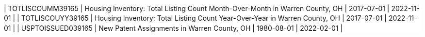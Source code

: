 | TOTLISCOUMM39165          | Housing Inventory: Total Listing Count Month-Over-Month in Warren County, OH                                                                                               | 2017-07-01          | 2022-11-01        |
| TOTLISCOUYY39165          | Housing Inventory: Total Listing Count Year-Over-Year in Warren County, OH                                                                                                 | 2017-07-01          | 2022-11-01        |
| USPTOISSUED039165         | New Patent Assignments in Warren County, OH                                                                                                                                | 1980-08-01          | 2022-02-01        |